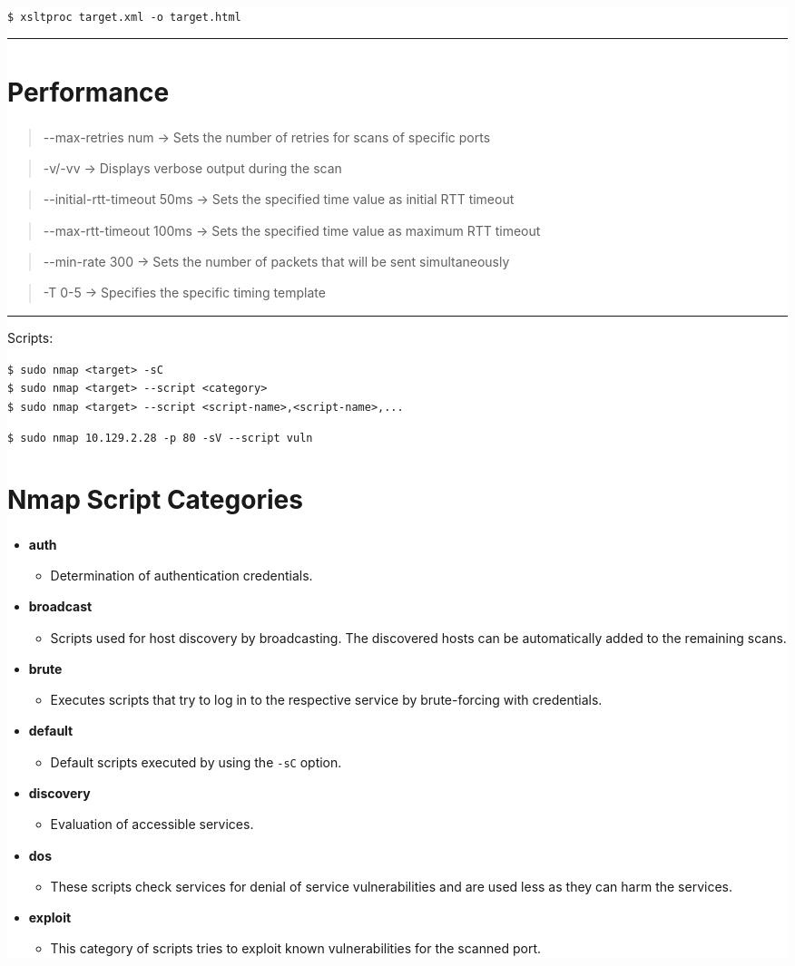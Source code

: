 ```shell-session
$ xsltproc target.xml -o target.html
```

--------------------------------------------------------------------

# Performance

> --max-retries num -> Sets the number of retries for scans of specific ports

> -v/-vv -> Displays verbose output during the scan

> --initial-rtt-timeout 50ms -> Sets the specified time value as initial RTT timeout

> --max-rtt-timeout 100ms -> Sets the specified time value as maximum RTT timeout

> --min-rate 300 -> Sets the number of packets that will be sent simultaneously

> -T 0-5 -> Specifies the specific timing template

--------------------------------------------------------------------

Scripts:
```shell-session
$ sudo nmap <target> -sC
$ sudo nmap <target> --script <category>
$ sudo nmap <target> --script <script-name>,<script-name>,...
```

```shell-session
$ sudo nmap 10.129.2.28 -p 80 -sV --script vuln 
```

# Nmap Script Categories

- **auth**
  - Determination of authentication credentials.

- **broadcast**
  - Scripts used for host discovery by broadcasting. The discovered hosts can be automatically added to the remaining scans.

- **brute**
  - Executes scripts that try to log in to the respective service by brute-forcing with credentials.

- **default**
  - Default scripts executed by using the `-sC` option.

- **discovery**
  - Evaluation of accessible services.

- **dos**
  - These scripts check services for denial of service vulnerabilities and are used less as they can harm the services.

- **exploit**
  - This category of scripts tries to exploit known vulnerabilities for the scanned port.
